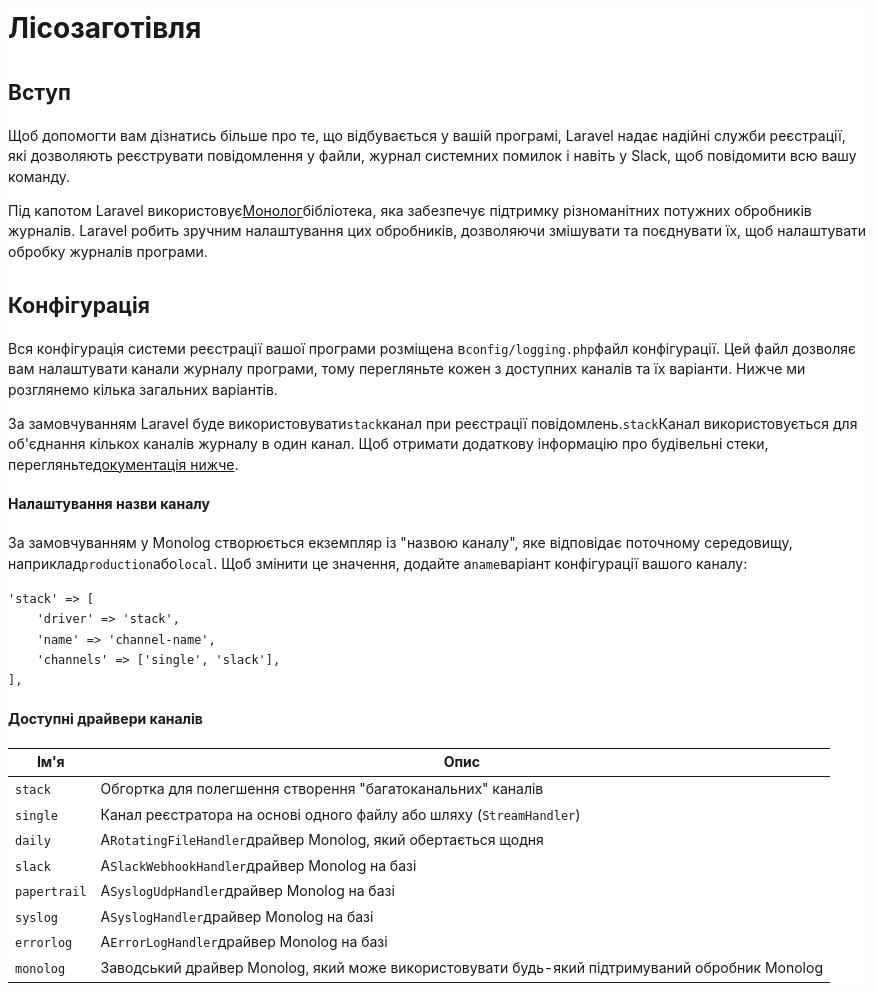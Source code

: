 # Лісозаготівля

[comment]: <> (-   [Вступ]&#40;#introduction&#41;)

[comment]: <> (-   [Конфігурація]&#40;#configuration&#41;)

[comment]: <> (    -   [Будівництво Log Stacks]&#40;#building-log-stacks&#41;)

[comment]: <> (-   [Написання журнальних повідомлень]&#40;#writing-log-messages&#41;)

[comment]: <> (    -   [Запис на певні канали]&#40;#writing-to-specific-channels&#41;)

[comment]: <> (-   [Розширена настройка каналу Monolog]&#40;#advanced-monolog-channel-customization&#41;)

[comment]: <> (    -   [Налаштування Monolog для каналів]&#40;#customizing-monolog-for-channels&#41;)

[comment]: <> (    -   [Створення каналів обробки монологів]&#40;#creating-monolog-handler-channels&#41;)

[comment]: <> (    -   [Створення каналів на Factories]&#40;#creating-channels-via-factories&#41;)

<a name="introduction"></a>

## Вступ

Щоб допомогти вам дізнатись більше про те, що відбувається у вашій програмі, Laravel надає надійні служби реєстрації, які дозволяють реєструвати повідомлення у файли, журнал системних помилок і навіть у Slack, щоб повідомити всю вашу команду.

Під капотом Laravel використовує[Монолог](https://github.com/Seldaek/monolog)бібліотека, яка забезпечує підтримку різноманітних потужних обробників журналів. Laravel робить зручним налаштування цих обробників, дозволяючи змішувати та поєднувати їх, щоб налаштувати обробку журналів програми.

<a name="configuration"></a>

## Конфігурація

Вся конфігурація системи реєстрації вашої програми розміщена в`config/logging.php`файл конфігурації. Цей файл дозволяє вам налаштувати канали журналу програми, тому перегляньте кожен з доступних каналів та їх варіанти. Нижче ми розглянемо кілька загальних варіантів.

За замовчуванням Laravel буде використовувати`stack`канал при реєстрації повідомлень.`stack`Канал використовується для об'єднання кількох каналів журналу в один канал. Щоб отримати додаткову інформацію про будівельні стеки, перегляньте[документація нижче](#building-log-stacks).

<a name="configuring-the-channel-name"></a>

#### Налаштування назви каналу

За замовчуванням у Monolog створюється екземпляр із "назвою каналу", яке відповідає поточному середовищу, наприклад`production`або`local`. Щоб змінити це значення, додайте a`name`варіант конфігурації вашого каналу:

    'stack' => [
        'driver' => 'stack',
        'name' => 'channel-name',
        'channels' => ['single', 'slack'],
    ],

<a name="available-channel-drivers"></a>

#### Доступні драйвери каналів

| Ім'я         | Опис                                                                                           |
| ------------ | ---------------------------------------------------------------------------------------------- |
| `stack`      | Обгортка для полегшення створення "багатоканальних" каналів                                    |
| `single`     | Канал реєстратора на основі одного файлу або шляху (`StreamHandler`)                           |
| `daily`      | A`RotatingFileHandler`драйвер Monolog, який обертається щодня                                  |
| `slack`      | A`SlackWebhookHandler`драйвер Monolog на базі                                                  |
| `papertrail` | A`SyslogUdpHandler`драйвер Monolog на базі                                                     |
| `syslog`     | A`SyslogHandler`драйвер Monolog на базі                                                        |
| `errorlog`   | A`ErrorLogHandler`драйвер Monolog на базі                                                      |
| `monolog`    | Заводський драйвер Monolog, який може використовувати будь-який підтримуваний обробник Monolog |